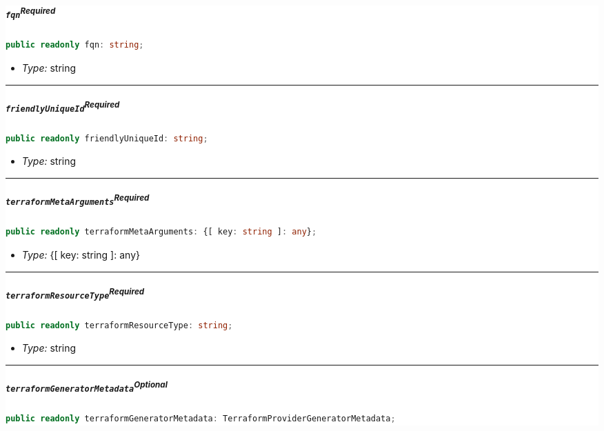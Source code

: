 
##### `fqn`<sup>Required</sup> <a name="fqn" id="@cdktf/provider-postgresql.dataPostgresqlSequences.DataPostgresqlSequences.property.fqn"></a>

```typescript
public readonly fqn: string;
```

- *Type:* string

---

##### `friendlyUniqueId`<sup>Required</sup> <a name="friendlyUniqueId" id="@cdktf/provider-postgresql.dataPostgresqlSequences.DataPostgresqlSequences.property.friendlyUniqueId"></a>

```typescript
public readonly friendlyUniqueId: string;
```

- *Type:* string

---

##### `terraformMetaArguments`<sup>Required</sup> <a name="terraformMetaArguments" id="@cdktf/provider-postgresql.dataPostgresqlSequences.DataPostgresqlSequences.property.terraformMetaArguments"></a>

```typescript
public readonly terraformMetaArguments: {[ key: string ]: any};
```

- *Type:* {[ key: string ]: any}

---

##### `terraformResourceType`<sup>Required</sup> <a name="terraformResourceType" id="@cdktf/provider-postgresql.dataPostgresqlSequences.DataPostgresqlSequences.property.terraformResourceType"></a>

```typescript
public readonly terraformResourceType: string;
```

- *Type:* string

---

##### `terraformGeneratorMetadata`<sup>Optional</sup> <a name="terraformGeneratorMetadata" id="@cdktf/provider-postgresql.dataPostgresqlSequences.DataPostgresqlSequences.property.terraformGeneratorMetadata"></a>

```typescript
public readonly terraformGeneratorMetadata: TerraformProviderGeneratorMetadata;
```
